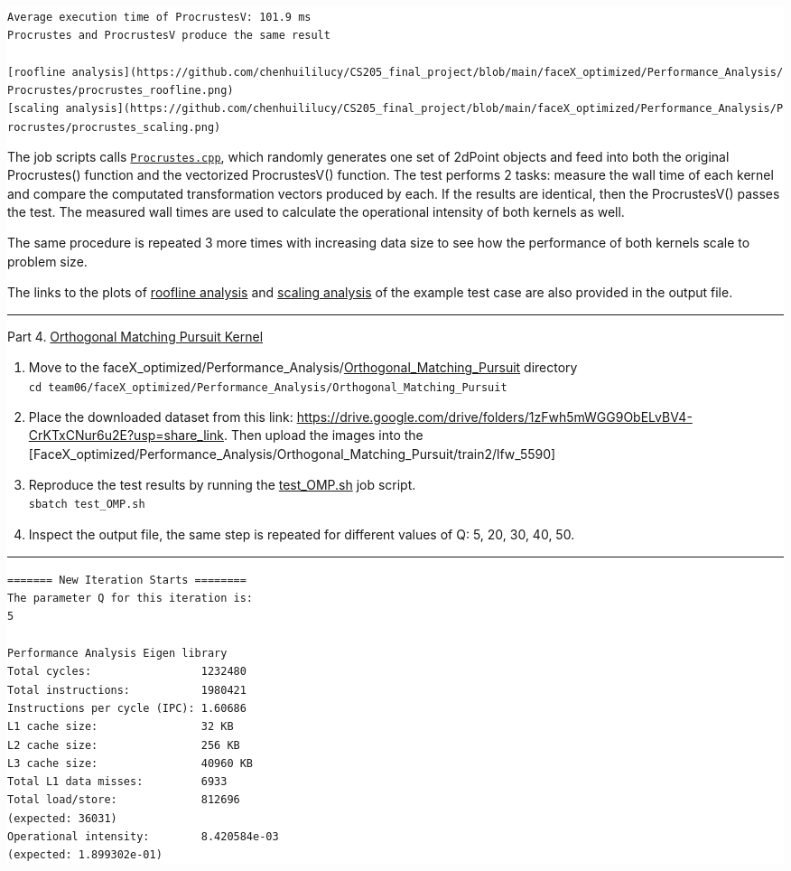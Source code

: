 ```
Average execution time of ProcrustesV: 101.9 ms
Procrustes and ProcrustesV produce the same result

[roofline analysis](https://github.com/chenhuililucy/CS205_final_project/blob/main/faceX_optimized/Performance_Analysis/Procrustes/procrustes_roofline.png) 
[scaling analysis](https://github.com/chenhuililucy/CS205_final_project/blob/main/faceX_optimized/Performance_Analysis/Procrustes/procrustes_scaling.png) 
```
The job scripts calls [`Procrustes.cpp`](https://github.com/chenhuililucy/CS205_final_project/blob/main/faceX_optimized/Performance_Analysis/Procrustes/Procrustes.cpp), which randomly generates one set of 2dPoint objects and feed into both the original Procrustes() function and the vectorized ProcrustesV() function. The test performs 2 tasks: measure the wall time of each kernel and compare the computated transformation vectors produced by each. If the results are identical, then the ProcrustesV() passes the test. The measured wall times are used to calculate the operational intensity of both kernels as well. <br/>

The same procedure is repeated 3 more times with increasing data size to see how the performance of both kernels scale to problem size.<br/>

The links to the plots of [roofline analysis](https://github.com/chenhuililucy/CS205_final_project/blob/main/faceX_optimized/Performance_Analysis/Procrustes/procrustes_roofline.png) and [scaling analysis](https://github.com/chenhuililucy/CS205_final_project/blob/main/faceX_optimized/Performance_Analysis/Procrustes/procrustes_scaling.png) of the example test case are also provided in the output file. <br/>



---



Part 4. [Orthogonal Matching Pursuit Kernel](https://github.com/chenhuililucy/CS205_final_project/blob/main/faceX_optimized/Performance_Analysis/Orthogonal_Matching_Pursuit/utils_train.cpp#L316)

1. Move to the faceX_optimized/Performance_Analysis/[Orthogonal_Matching_Pursuit](https://github.com/chenhuililucy/CS205_final_project/tree/main/faceX_optimized/Performance_Analysis/Orthogonal_Matching_Pursuit) directory <br/>
 `cd team06/faceX_optimized/Performance_Analysis/Orthogonal_Matching_Pursuit`

 2. Place the downloaded dataset from this link: https://drive.google.com/drive/folders/1zFwh5mWGG9ObELvBV4-CrKTxCNur6u2E?usp=share_link. Then upload the images into the [FaceX_optimized/Performance_Analysis/Orthogonal_Matching_Pursuit/train2/lfw_5590]

 4. Reproduce the test results by running the [test_OMP.sh](https://github.com/chenhuililucy/CS205_final_project/blob/main/faceX_optimized/Performance_Analysis/Orthogonal_Matching_Pursuit/test_OMP.sh)
 job script. <br/> `sbatch test_OMP.sh`


 3. Inspect the output file, the same step is repeated for different values of Q: 5, 20, 30, 40, 50.


 ---
 ```
======= New Iteration Starts ========
The parameter Q for this iteration is:
5

Performance Analysis Eigen library
Total cycles:                 1232480
Total instructions:           1980421
Instructions per cycle (IPC): 1.60686
L1 cache size:                32 KB
L2 cache size:                256 KB
L3 cache size:                40960 KB
Total L1 data misses:         6933
Total load/store:             812696
 (expected: 36031)
Operational intensity:        8.420584e-03
 (expected: 1.899302e-01)
 ```
